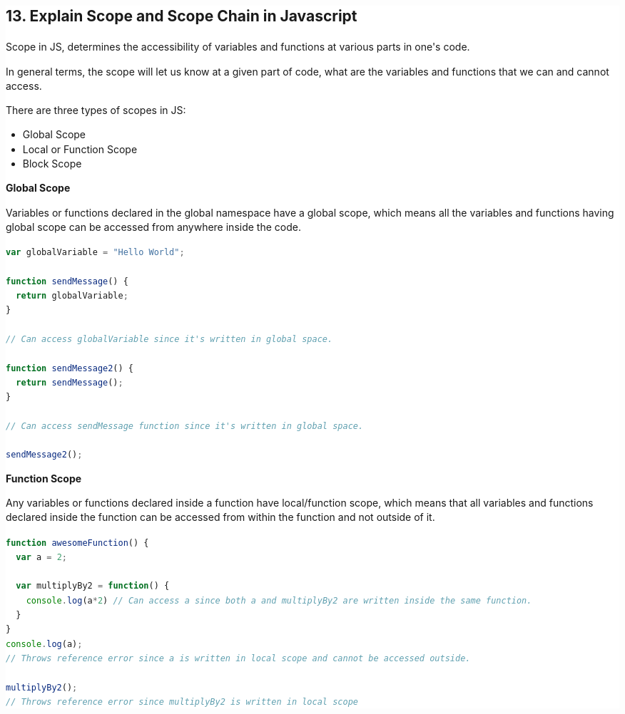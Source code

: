 ## 13. Explain Scope and Scope Chain in Javascript

Scope in JS, determines the accessibility of variables and functions at various parts in one's code.

In general terms, the scope will let us know at a given part of code, what are the variables and functions that we can and cannot access.

There are three types of scopes in JS:

- Global Scope
- Local or Function Scope
- Block Scope

**Global Scope**

Variables or functions declared in the global namespace have a global scope, which means all the variables and functions having global scope can be accessed from anywhere inside the code.

```Javascript
var globalVariable = "Hello World";

function sendMessage() {
  return globalVariable; 
}

// Can access globalVariable since it's written in global space.

function sendMessage2() {
  return sendMessage();
}

// Can access sendMessage function since it's written in global space.

sendMessage2();
```

**Function Scope**

Any variables or functions declared inside a function have local/function scope, which means that all variables and functions declared inside the function can be accessed from within the function and not outside of it.

```Javascript
function awesomeFunction() {
  var a = 2;

  var multiplyBy2 = function() {
    console.log(a*2) // Can access a since both a and multiplyBy2 are written inside the same function.
  }
}
console.log(a);
// Throws reference error since a is written in local scope and cannot be accessed outside.

multiplyBy2();
// Throws reference error since multiplyBy2 is written in local scope
```
